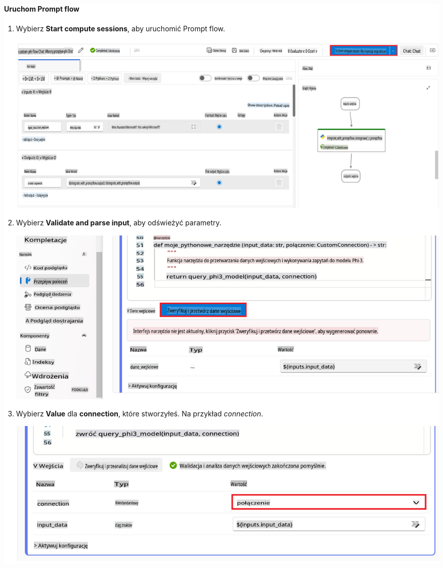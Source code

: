 >

#### Uruchom Prompt flow

1. Wybierz **Start compute sessions**, aby uruchomić Prompt flow.

    ![Uruchom sesję obliczeniową.](../../../../../../translated_images/start-compute-session.e7eb268344e2040fdee7b46a175d2fbd19477e0ab122ef563113828d03b03946.pl.png)

1. Wybierz **Validate and parse input**, aby odświeżyć parametry.

    ![Zwaliduj dane wejściowe.](../../../../../../translated_images/validate-input.dffb16c78fc266e52d55582791d67a54d631c166a61d7ca57a258e00c2e14150.pl.png)

1. Wybierz **Value** dla **connection**, które stworzyłeś. Na przykład *connection*.

    ![Połączenie.](../../../../../../translated_images/select-connection.5c7a570da52e12219d21fef02800b152d124722619f56064b172a84721603b52.pl.png)
